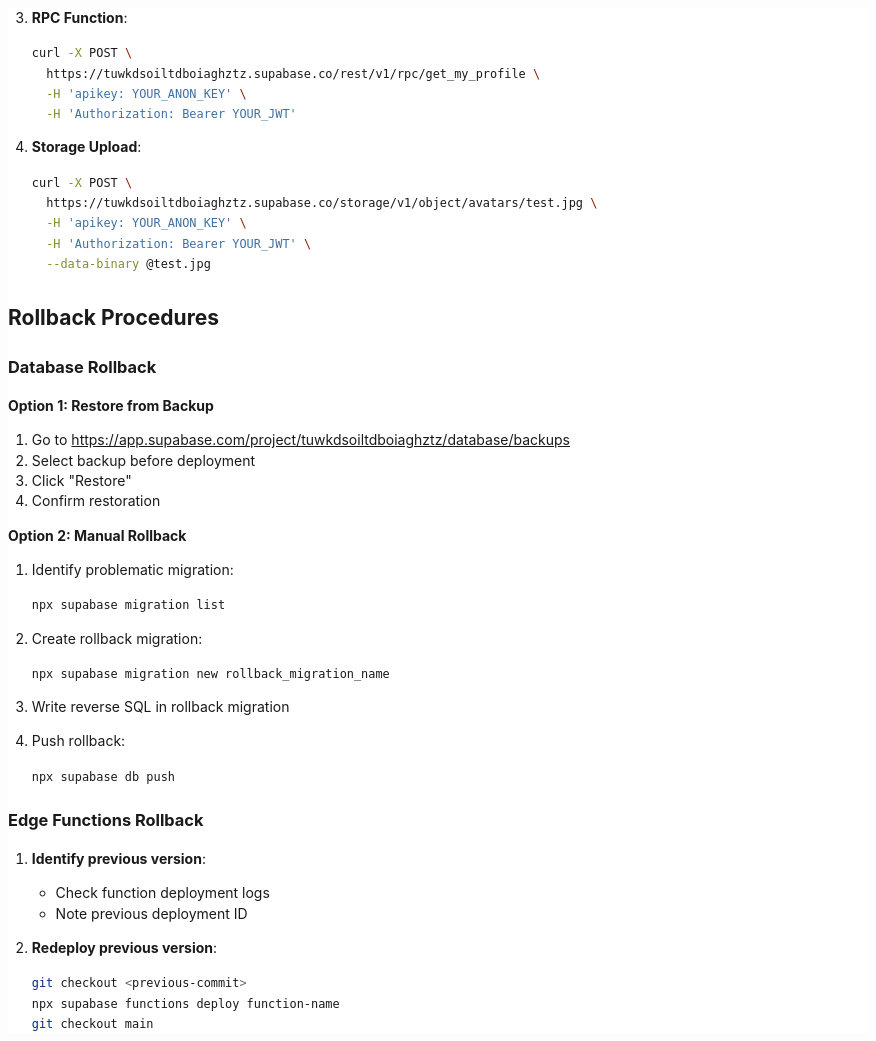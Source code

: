 3. **RPC Function**:
   ```bash
   curl -X POST \
     https://tuwkdsoiltdboiaghztz.supabase.co/rest/v1/rpc/get_my_profile \
     -H 'apikey: YOUR_ANON_KEY' \
     -H 'Authorization: Bearer YOUR_JWT'
   ```

4. **Storage Upload**:
   ```bash
   curl -X POST \
     https://tuwkdsoiltdboiaghztz.supabase.co/storage/v1/object/avatars/test.jpg \
     -H 'apikey: YOUR_ANON_KEY' \
     -H 'Authorization: Bearer YOUR_JWT' \
     --data-binary @test.jpg
   ```

## Rollback Procedures

### Database Rollback

**Option 1: Restore from Backup**
1. Go to https://app.supabase.com/project/tuwkdsoiltdboiaghztz/database/backups
2. Select backup before deployment
3. Click "Restore"
4. Confirm restoration

**Option 2: Manual Rollback**
1. Identify problematic migration:
   ```bash
   npx supabase migration list
   ```

2. Create rollback migration:
   ```bash
   npx supabase migration new rollback_migration_name
   ```

3. Write reverse SQL in rollback migration

4. Push rollback:
   ```bash
   npx supabase db push
   ```

### Edge Functions Rollback

1. **Identify previous version**:
   - Check function deployment logs
   - Note previous deployment ID

2. **Redeploy previous version**:
   ```bash
   git checkout <previous-commit>
   npx supabase functions deploy function-name
   git checkout main
   ```
